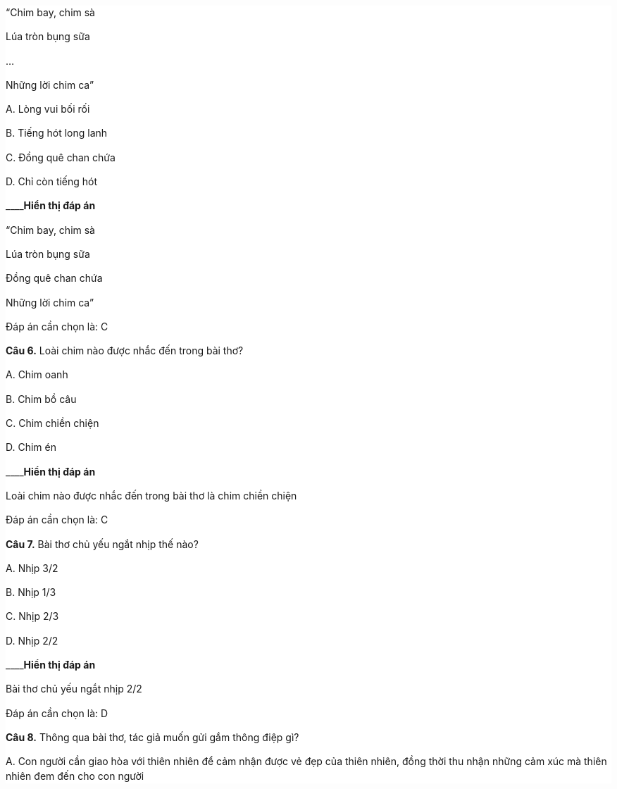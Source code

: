 “Chim bay, chim sà

Lúa tròn bụng sữa

…

Những lời chim ca”

A. Lòng vui bối rối

B. Tiếng hót long lanh

C. Đồng quê chan chứa

D. Chỉ còn tiếng hót

____**Hiển thị đáp án**

“Chim bay, chim sà

Lúa tròn bụng sữa

Đồng quê chan chứa

Những lời chim ca”

Đáp án cần chọn là: C

**Câu 6.** Loài chim nào được nhắc đến trong bài thơ?

A. Chim oanh

B. Chim bồ câu

C. Chim chiền chiện

D. Chim én

____**Hiển thị đáp án**

Loài chim nào được nhắc đến trong bài thơ là chim chiền chiện

Đáp án cần chọn là: C

**Câu 7.** Bài thơ chủ yếu ngắt nhịp thế nào?

A. Nhịp 3/2

B. Nhịp 1/3

C. Nhịp 2/3

D. Nhịp 2/2

____**Hiển thị đáp án**

Bài thơ chủ yếu ngắt nhịp 2/2

Đáp án cần chọn là: D

**Câu 8.** Thông qua bài thơ, tác giả muốn gửi gắm thông điệp gì?

A. Con người cần giao hòa với thiên nhiên để cảm nhận được vẻ đẹp của thiên nhiên, đồng thời thu nhận những cảm xúc mà thiên nhiên đem đến cho con người
